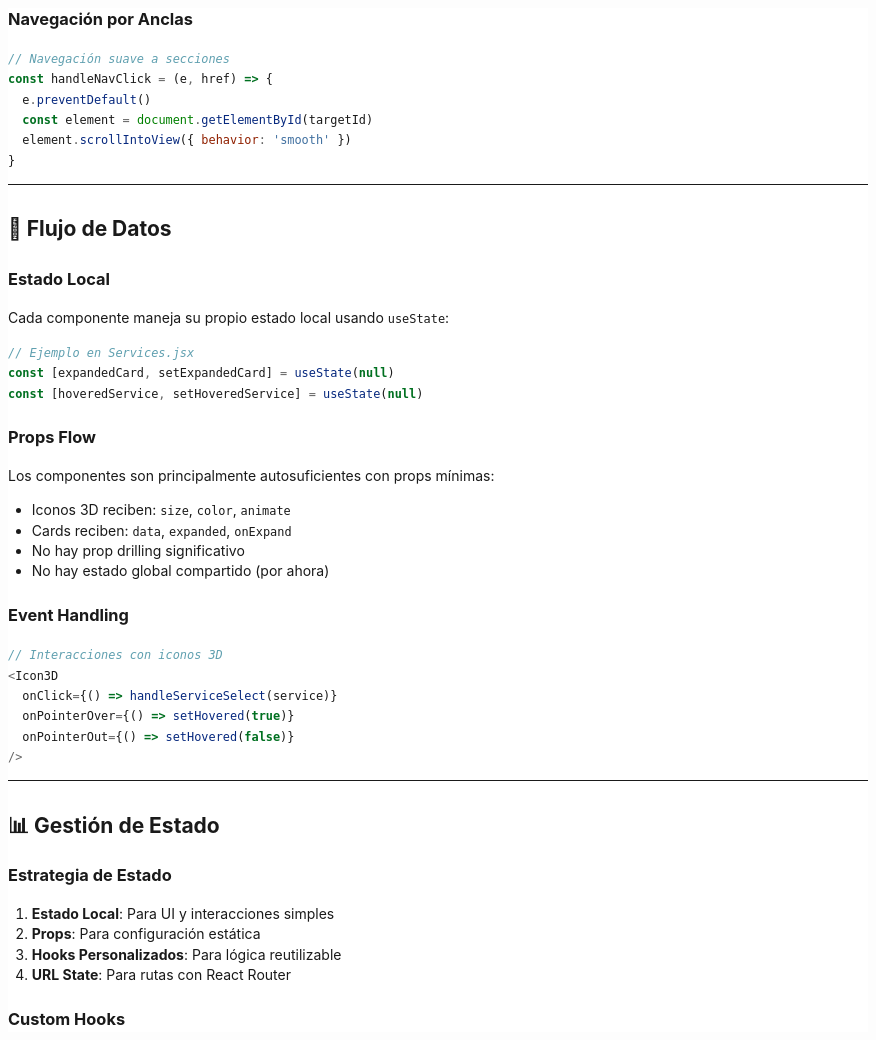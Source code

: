 ### Navegación por Anclas
```javascript
// Navegación suave a secciones
const handleNavClick = (e, href) => {
  e.preventDefault()
  const element = document.getElementById(targetId)
  element.scrollIntoView({ behavior: 'smooth' })
}
```

---

## 🔄 Flujo de Datos

### Estado Local
Cada componente maneja su propio estado local usando `useState`:

```javascript
// Ejemplo en Services.jsx
const [expandedCard, setExpandedCard] = useState(null)
const [hoveredService, setHoveredService] = useState(null)
```

### Props Flow
Los componentes son principalmente autosuficientes con props mínimas:
- Iconos 3D reciben: `size`, `color`, `animate`
- Cards reciben: `data`, `expanded`, `onExpand`
- No hay prop drilling significativo
- No hay estado global compartido (por ahora)

### Event Handling
```javascript
// Interacciones con iconos 3D
<Icon3D
  onClick={() => handleServiceSelect(service)}
  onPointerOver={() => setHovered(true)}
  onPointerOut={() => setHovered(false)}
/>
```

---

## 📊 Gestión de Estado

### Estrategia de Estado
1. **Estado Local**: Para UI y interacciones simples
2. **Props**: Para configuración estática
3. **Hooks Personalizados**: Para lógica reutilizable
4. **URL State**: Para rutas con React Router

### Custom Hooks
